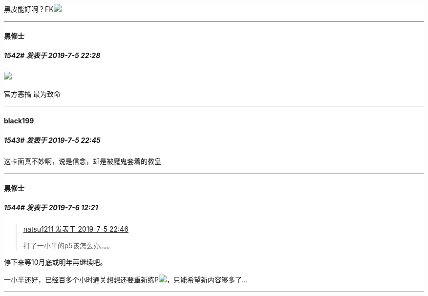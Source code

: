 


黑皮能好啊？FK<img src="https://static.saraba1st.com/image/smiley/face2017/125.png" referrerpolicy="no-referrer">







*****

####  黑修士  
##### 1542#       发表于 2019-7-5 22:28



<img src="https://i.loli.net/2019/07/05/5d1f5e5fb7e8c62948.jpg" referrerpolicy="no-referrer">


官方恶搞 最为致命







*****

####  black199  
##### 1543#       发表于 2019-7-5 22:45




这卡面真不妙啊，说是信念，却是被魔鬼套着的教皇







*****

####  黑修士  
##### 1544#       发表于 2019-7-6 12:21



<blockquote><a href="httphttps://bbs.saraba1st.com/2b/forum.php?mod=redirect&amp;goto=findpost&amp;pid=44402375&amp;ptid=1801318" target="_blank">natsu1211 发表于 2019-7-5 22:46</a>

打了一小半的p5该怎么办。。。</blockquote>
停下来等10月底或明年再继续吧。

一小半还好，已经百多个小时通关想想还要重新练P<img src="https://static.saraba1st.com/image/smiley/face2017/068.png" referrerpolicy="no-referrer">，只能希望新内容够多了...







*****
